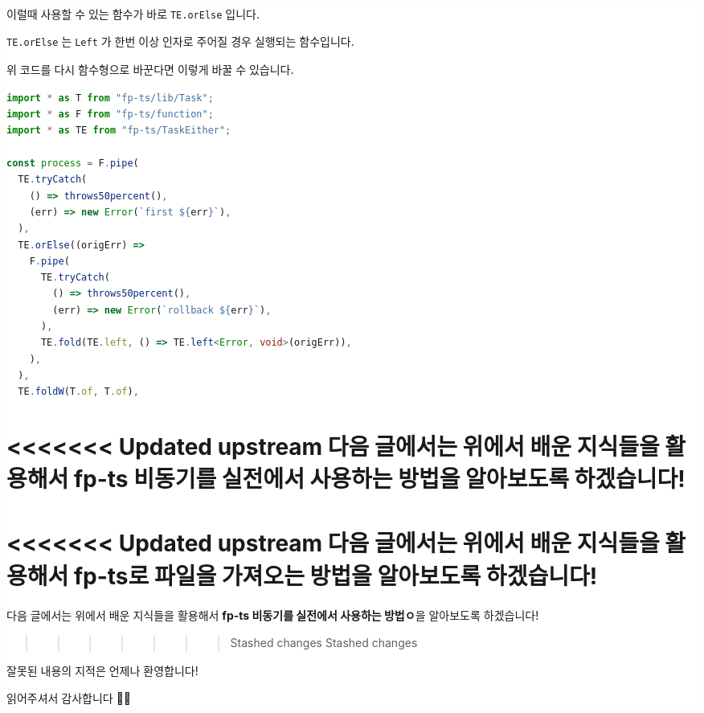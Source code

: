 이럴때 사용할 수 있는 함수가 바로 `TE.orElse` 입니다.

`TE.orElse` 는 `Left` 가 한번 이상 인자로 주어질 경우 실행되는 함수입니다.

위 코드를 다시 함수형으로 바꾼다면 이렇게 바꿀 수 있습니다.

```typescript
import * as T from "fp-ts/lib/Task";
import * as F from "fp-ts/function";
import * as TE from "fp-ts/TaskEither";

const process = F.pipe(
  TE.tryCatch(
    () => throws50percent(),
    (err) => new Error(`first ${err}`),
  ),
  TE.orElse((origErr) =>
    F.pipe(
      TE.tryCatch(
        () => throws50percent(),
        (err) => new Error(`rollback ${err}`),
      ),
      TE.fold(TE.left, () => TE.left<Error, void>(origErr)),
    ),
  ),
  TE.foldW(T.of, T.of),
```

<<<<<<< Updated upstream
다음 글에서는 위에서 배운 지식들을 활용해서 **fp-ts 비동기를 실전에서 사용하는 방법**을 알아보도록 하겠습니다!
=======
<<<<<<< Updated upstream
다음 글에서는 위에서 배운 지식들을 활용해서 **fp-ts로 파일을 가져오는 방법**을 알아보도록 하겠습니다!
=======
다음 글에서는 위에서 배운 지식들을 활용해서 **fp-ts 비동기를 실전에서 사용하는 방법ㅇ**을 알아보도록 하겠습니다!
>>>>>>> Stashed changes
>>>>>>> Stashed changes

잘못된 내용의 지적은 언제나 환영합니다!

읽어주셔서 감사합니다 🙇‍♀️